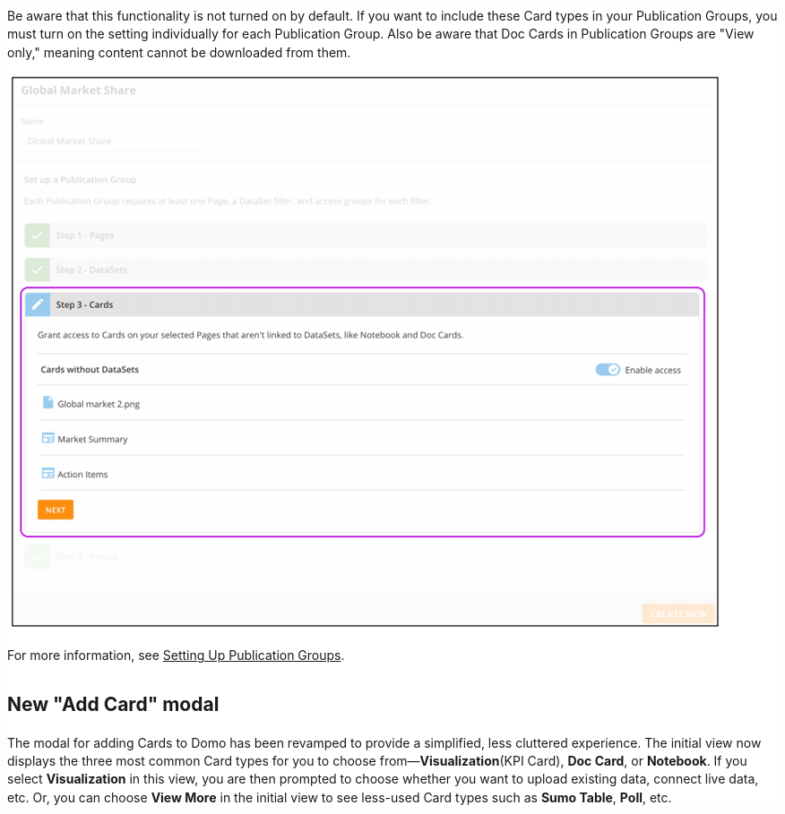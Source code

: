 
Be aware that this functionality is not turned on by default. If you want to include these Card types in your Publication Groups, you must turn on the setting individually for each Publication Group. Also be aware that Doc Cards in Publication Groups are "View only," meaning content cannot be downloaded from them. 


![pub_groups_notebook_doc_rn.png](pub_groups_notebook_doc_rn.png)


For more information, see [Setting Up Publication Groups](https://domohelp.domo.com/Administer/Controlling_Access_in_Domo/055Setting_Up_Publication_Groups "Setting Up Publication Groups").


New "Add Card" modal
--------------------


The modal for adding Cards to Domo has been revamped to provide a simplified, less cluttered experience. The initial view now displays the three most common Card types for you to choose from—**Visualization**(KPI Card), **Doc Card**, or **Notebook**. If you select **Visualization** in this view, you are then prompted to choose whether you want to upload existing data, connect live data, etc. Or, you can choose **View More** in the initial view to see less-used Card types such as **Sumo Table**, **Poll**, etc. 
